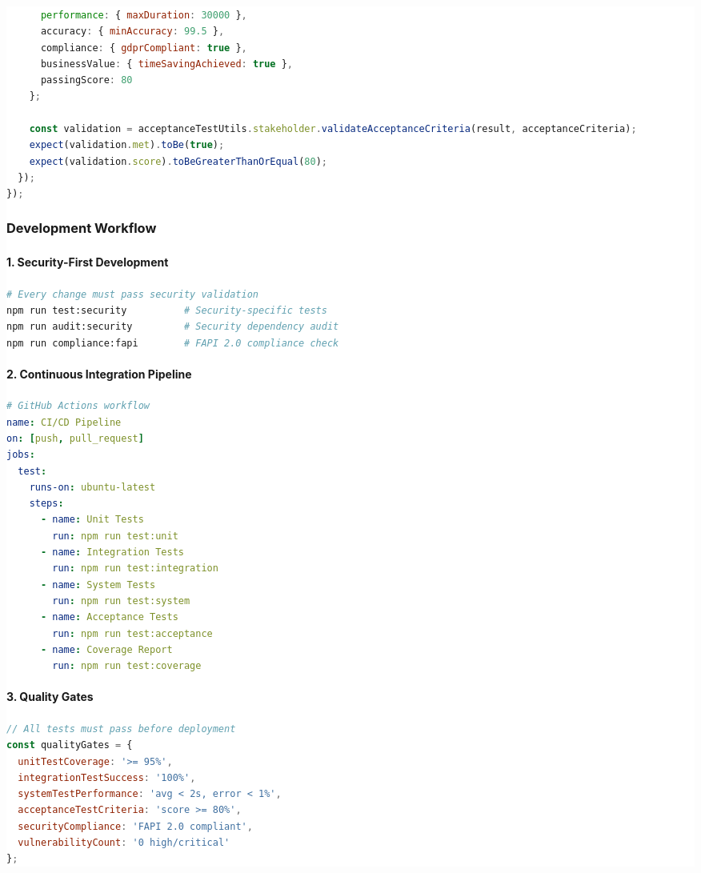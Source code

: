 ```javascript
      performance: { maxDuration: 30000 },
      accuracy: { minAccuracy: 99.5 },
      compliance: { gdprCompliant: true },
      businessValue: { timeSavingAchieved: true },
      passingScore: 80
    };
    
    const validation = acceptanceTestUtils.stakeholder.validateAcceptanceCriteria(result, acceptanceCriteria);
    expect(validation.met).toBe(true);
    expect(validation.score).toBeGreaterThanOrEqual(80);
  });
});
```

### **Development Workflow**

#### **1. Security-First Development**
```bash
# Every change must pass security validation
npm run test:security          # Security-specific tests
npm run audit:security         # Security dependency audit
npm run compliance:fapi        # FAPI 2.0 compliance check
```

#### **2. Continuous Integration Pipeline**
```yaml
# GitHub Actions workflow
name: CI/CD Pipeline
on: [push, pull_request]
jobs:
  test:
    runs-on: ubuntu-latest
    steps:
      - name: Unit Tests
        run: npm run test:unit
      - name: Integration Tests  
        run: npm run test:integration
      - name: System Tests
        run: npm run test:system
      - name: Acceptance Tests
        run: npm run test:acceptance
      - name: Coverage Report
        run: npm run test:coverage
```

#### **3. Quality Gates**
```javascript
// All tests must pass before deployment
const qualityGates = {
  unitTestCoverage: '>= 95%',
  integrationTestSuccess: '100%',
  systemTestPerformance: 'avg < 2s, error < 1%',
  acceptanceTestCriteria: 'score >= 80%',
  securityCompliance: 'FAPI 2.0 compliant',
  vulnerabilityCount: '0 high/critical'
};
```
